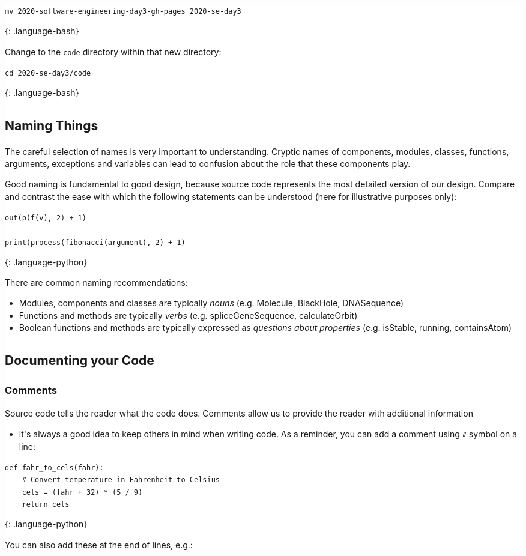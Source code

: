 ~~~
mv 2020-software-engineering-day3-gh-pages 2020-se-day3
~~~
{: .language-bash}

Change to the `code` directory within that new directory:

~~~
cd 2020-se-day3/code
~~~
{: .language-bash}

## Naming Things

The careful selection of names is very important to understanding. Cryptic names of components, modules, classes, functions, arguments, exceptions and variables can lead to confusion about the role that these components play.

Good naming is fundamental to good design, because source code represents the most detailed version of our design. Compare and contrast the ease with which the following statements can be understood (here for illustrative purposes only):

~~~
out(p(f(v), 2) + 1)

print(process(fibonacci(argument), 2) + 1)
~~~
{: .language-python}

There are common naming recommendations:

- Modules, components and classes are typically *nouns* (e.g. Molecule, BlackHole, DNASequence)
- Functions and methods are typically *verbs* (e.g. spliceGeneSequence, calculateOrbit)
- Boolean functions and methods are typically expressed as *questions about properties* (e.g. isStable, running, containsAtom)


## Documenting your Code

### Comments

Source code tells the reader what the code does. Comments allow us to provide the reader with additional information
 - it's always a good idea to keep others in mind when writing code. As a reminder, you can add a comment using
  `#` symbol on a line:

~~~
def fahr_to_cels(fahr):
    # Convert temperature in Fahrenheit to Celsius
    cels = (fahr + 32) * (5 / 9)
    return cels
~~~
{: .language-python}

You can also add these at the end of lines, e.g.:
